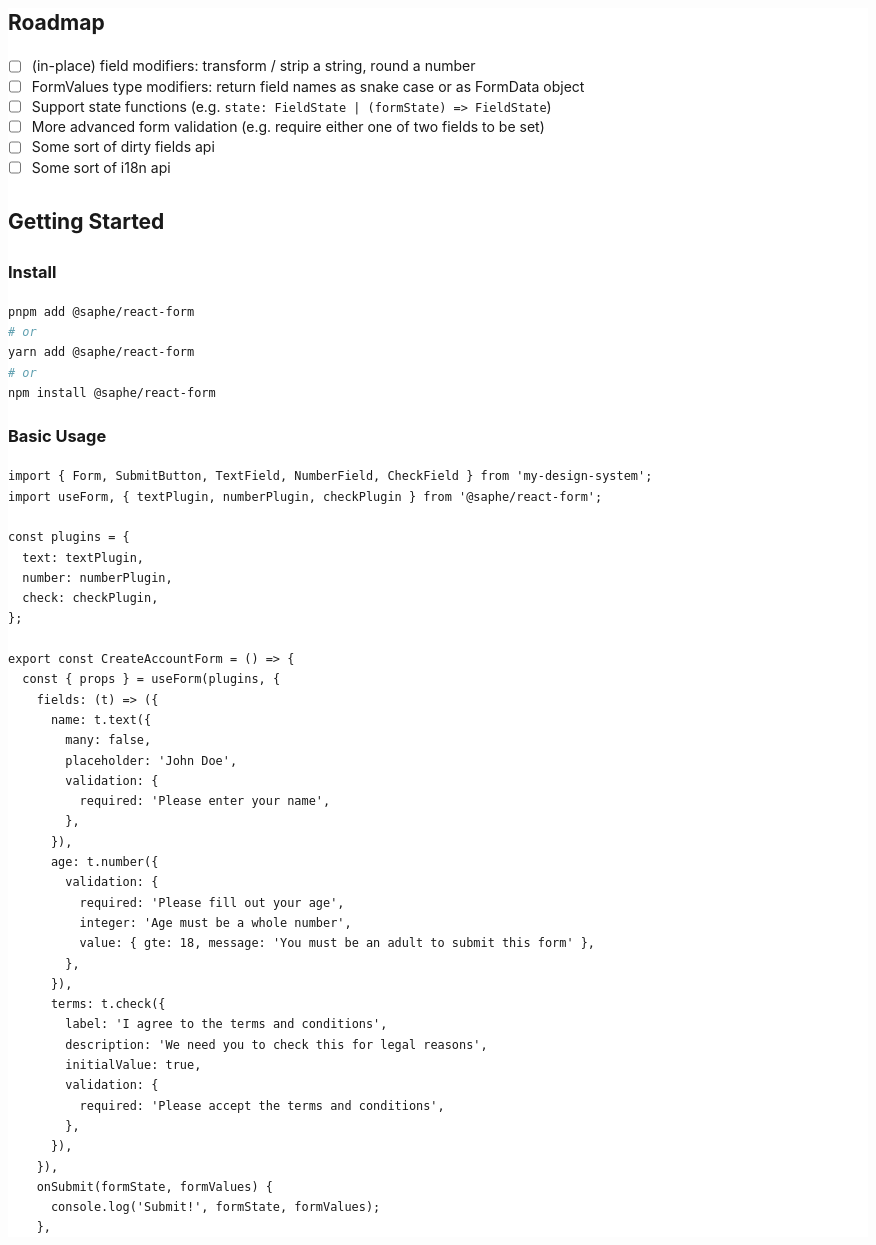 ## Roadmap

- [ ] (in-place) field modifiers: transform / strip a string, round a number
- [ ] FormValues type modifiers: return field names as snake case or as FormData object
- [ ] Support state functions (e.g. `state: FieldState | (formState) => FieldState`)
- [ ] More advanced form validation (e.g. require either one of two fields to be set)
- [ ] Some sort of dirty fields api
- [ ] Some sort of i18n api

## Getting Started

### Install

```sh
pnpm add @saphe/react-form
# or
yarn add @saphe/react-form
# or
npm install @saphe/react-form
```



### Basic Usage

```tsx
import { Form, SubmitButton, TextField, NumberField, CheckField } from 'my-design-system';
import useForm, { textPlugin, numberPlugin, checkPlugin } from '@saphe/react-form';

const plugins = {
  text: textPlugin,
  number: numberPlugin,
  check: checkPlugin,
};

export const CreateAccountForm = () => {
  const { props } = useForm(plugins, {
    fields: (t) => ({
      name: t.text({
        many: false,
        placeholder: 'John Doe',
        validation: {
          required: 'Please enter your name',
        },
      }),
      age: t.number({
        validation: {
          required: 'Please fill out your age',
          integer: 'Age must be a whole number',
          value: { gte: 18, message: 'You must be an adult to submit this form' },
        },
      }),
      terms: t.check({
        label: 'I agree to the terms and conditions',
        description: 'We need you to check this for legal reasons',
        initialValue: true,
        validation: {
          required: 'Please accept the terms and conditions',
        },
      }),
    }),
    onSubmit(formState, formValues) {
      console.log('Submit!', formState, formValues);
    },
```